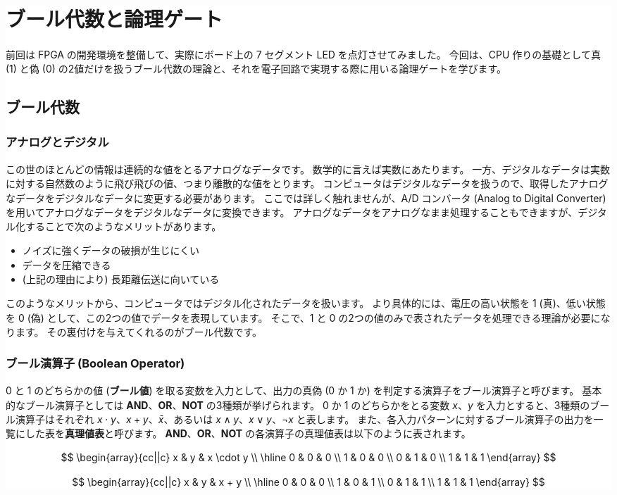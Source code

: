 # ブール代数と論理ゲート
前回は FPGA の開発環境を整備して、実際にボード上の 7 セグメント LED を点灯させてみました。
今回は、CPU 作りの基礎として真 (1) と偽 (0) の2値だけを扱うブール代数の理論と、それを電子回路で実現する際に用いる論理ゲートを学びます。

## ブール代数
### アナログとデジタル
この世のほとんどの情報は連続的な値をとるアナログなデータです。
数学的に言えば実数にあたります。
一方、デジタルなデータは実数に対する自然数のように飛び飛びの値、つまり離散的な値をとります。
コンピュータはデジタルなデータを扱うので、取得したアナログなデータをデジタルなデータに変更する必要があります。
ここでは詳しく触れませんが、A/D コンバータ (Analog to Digital Converter) を用いてアナログなデータをデジタルなデータに変換できます。
アナログなデータをアナログなまま処理することもできますが、デジタル化することで次のようなメリットがあります。

- ノイズに強くデータの破損が生じにくい
- データを圧縮できる
- (上記の理由により) 長距離伝送に向いている

このようなメリットから、コンピュータではデジタル化されたデータを扱います。
より具体的には、電圧の高い状態を 1 (真)、低い状態を 0 (偽) として、この2つの値でデータを表現しています。
そこで、1 と 0 の2つの値のみで表されたデータを処理できる理論が必要になります。
その裏付けを与えてくれるのがブール代数です。

### ブール演算子  (Boolean Operator) 
0 と 1 のどちらかの値 (**ブール値**) を取る変数を入力として、出力の真偽 (0 か 1 か) を判定する演算子をブール演算子と呼びます。
基本的なブール演算子としては **AND**、**OR**、**NOT** の3種類が挙げられます。
0 か 1 のどちらかをとる変数 $x$、$y$ を入力とすると、3種類のブール演算子はそれぞれ $x \cdot y$、$x + y$、$\bar{x}$、あるいは $x \land y$、$x \lor y$、$\neg x$ と表します。
また、各入力パターンに対するブール演算子の出力を一覧にした表を**真理値表**と呼びます。
**AND**、**OR**、**NOT** の各演算子の真理値表は以下のように表されます。

$$
\begin{array}{cc||c}
x & y & x \cdot y \\
\hline
0 & 0 & 0 \\
1 & 0 & 0 \\
0 & 1 & 0 \\
1 & 1 & 1 
\end{array}
$$

$$
\begin{array}{cc||c}
x & y & x + y  \\
\hline
0 & 0 & 0 \\
1 & 0 & 1 \\
0 & 1 & 1 \\
1 & 1 & 1 
\end{array}
$$
